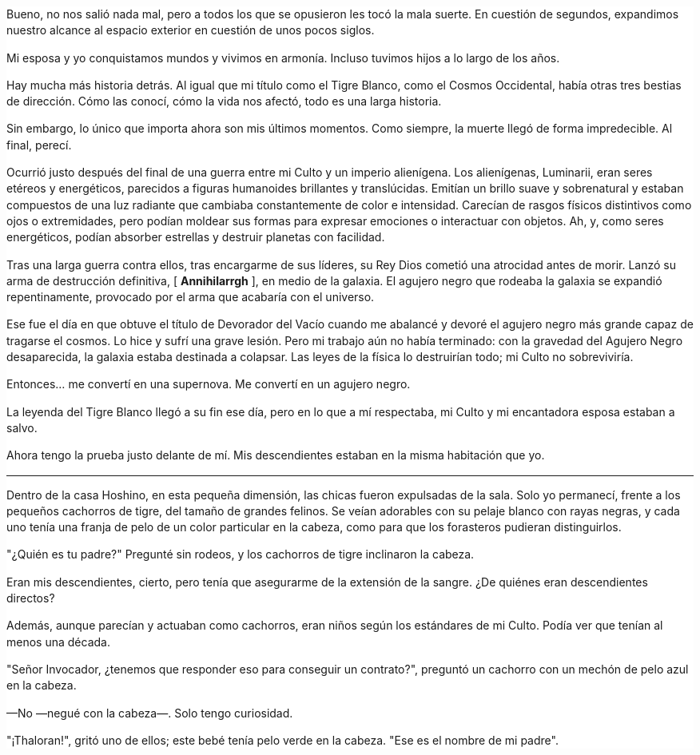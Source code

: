 Bueno, no nos salió nada mal, pero a todos los que se opusieron les tocó la mala suerte. En cuestión de segundos, expandimos nuestro alcance al espacio exterior en cuestión de unos pocos siglos. 

Mi esposa y yo conquistamos mundos y vivimos en armonía. Incluso tuvimos hijos a lo largo de los años.

Hay mucha más historia detrás. Al igual que mi título como el Tigre Blanco, como el Cosmos Occidental, había otras tres bestias de dirección. Cómo las conocí, cómo la vida nos afectó, todo es una larga historia.

Sin embargo, lo único que importa ahora son mis últimos momentos. Como siempre, la muerte llegó de forma impredecible. Al final, perecí.

Ocurrió justo después del final de una guerra entre mi Culto y un imperio alienígena. Los alienígenas, Luminarii, eran seres etéreos y energéticos, parecidos a figuras humanoides brillantes y translúcidas. Emitían un brillo suave y sobrenatural y estaban compuestos de una luz radiante que cambiaba constantemente de color e intensidad. Carecían de rasgos físicos distintivos como ojos o extremidades, pero podían moldear sus formas para expresar emociones o interactuar con objetos. Ah, y, como seres energéticos, podían absorber estrellas y destruir planetas con facilidad.

Tras una larga guerra contra ellos, tras encargarme de sus líderes, su Rey Dios cometió una atrocidad antes de morir. Lanzó su arma de destrucción definitiva, [ **Annihilarrgh** ], en medio de la galaxia. El agujero negro que rodeaba la galaxia se expandió repentinamente, provocado por el arma que acabaría con el universo.

Ese fue el día en que obtuve el título de Devorador del Vacío cuando me abalancé y devoré el agujero negro más grande capaz de tragarse el cosmos. Lo hice y sufrí una grave lesión. Pero mi trabajo aún no había terminado: con la gravedad del Agujero Negro desaparecida, la galaxia estaba destinada a colapsar. Las leyes de la física lo destruirían todo; mi Culto no sobreviviría.

Entonces… me convertí en una supernova. Me convertí en un agujero negro. 

La leyenda del Tigre Blanco llegó a su fin ese día, pero en lo que a mí respectaba, mi Culto y mi encantadora esposa estaban a salvo.

Ahora tengo la prueba justo delante de mí. Mis descendientes estaban en la misma habitación que yo.

* * *

Dentro de la casa Hoshino, en esta pequeña dimensión, las chicas fueron expulsadas de la sala. Solo yo permanecí, frente a los pequeños cachorros de tigre, del tamaño de grandes felinos. Se veían adorables con su pelaje blanco con rayas negras, y cada uno tenía una franja de pelo de un color particular en la cabeza, como para que los forasteros pudieran distinguirlos.

"¿Quién es tu padre?" Pregunté sin rodeos, y los cachorros de tigre inclinaron la cabeza. 

Eran mis descendientes, cierto, pero tenía que asegurarme de la extensión de la sangre. ¿De quiénes eran descendientes directos?

Además, aunque parecían y actuaban como cachorros, eran niños según los estándares de mi Culto. Podía ver que tenían al menos una década.

"Señor Invocador, ¿tenemos que responder eso para conseguir un contrato?", preguntó un cachorro con un mechón de pelo azul en la cabeza.

—No —negué con la cabeza—. Solo tengo curiosidad. 

"¡Thaloran!", gritó uno de ellos; este bebé tenía pelo verde en la cabeza. "Ese es el nombre de mi padre".
